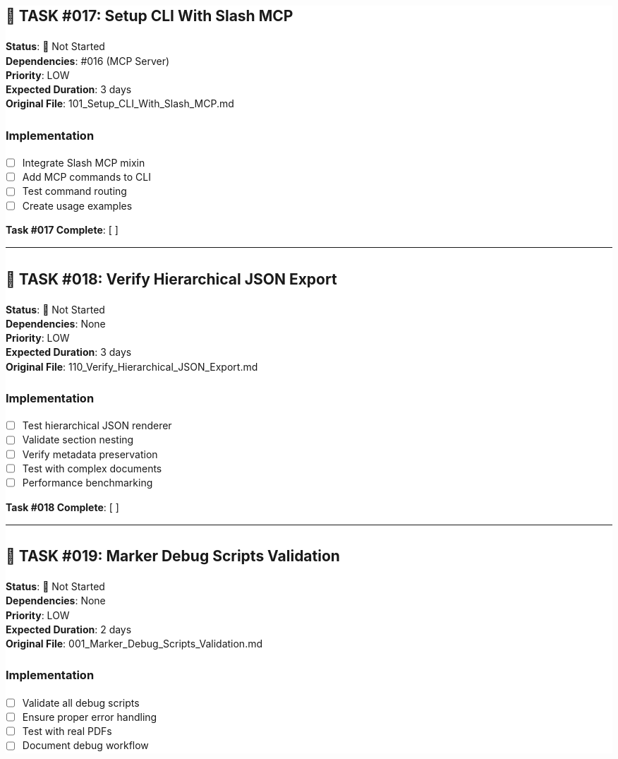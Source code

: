 
## 🎯 TASK #017: Setup CLI With Slash MCP

**Status**: 🔄 Not Started  
**Dependencies**: #016 (MCP Server)  
**Priority**: LOW  
**Expected Duration**: 3 days  
**Original File**: 101_Setup_CLI_With_Slash_MCP.md  

### Implementation
- [ ] Integrate Slash MCP mixin  
- [ ] Add MCP commands to CLI  
- [ ] Test command routing  
- [ ] Create usage examples  

**Task #017 Complete**: [ ]  

---

## 🎯 TASK #018: Verify Hierarchical JSON Export

**Status**: 🔄 Not Started  
**Dependencies**: None  
**Priority**: LOW  
**Expected Duration**: 3 days  
**Original File**: 110_Verify_Hierarchical_JSON_Export.md  

### Implementation
- [ ] Test hierarchical JSON renderer  
- [ ] Validate section nesting  
- [ ] Verify metadata preservation  
- [ ] Test with complex documents  
- [ ] Performance benchmarking  

**Task #018 Complete**: [ ]  

---

## 🎯 TASK #019: Marker Debug Scripts Validation

**Status**: 🔄 Not Started  
**Dependencies**: None  
**Priority**: LOW  
**Expected Duration**: 2 days  
**Original File**: 001_Marker_Debug_Scripts_Validation.md  

### Implementation
- [ ] Validate all debug scripts  
- [ ] Ensure proper error handling  
- [ ] Test with real PDFs  
- [ ] Document debug workflow  
